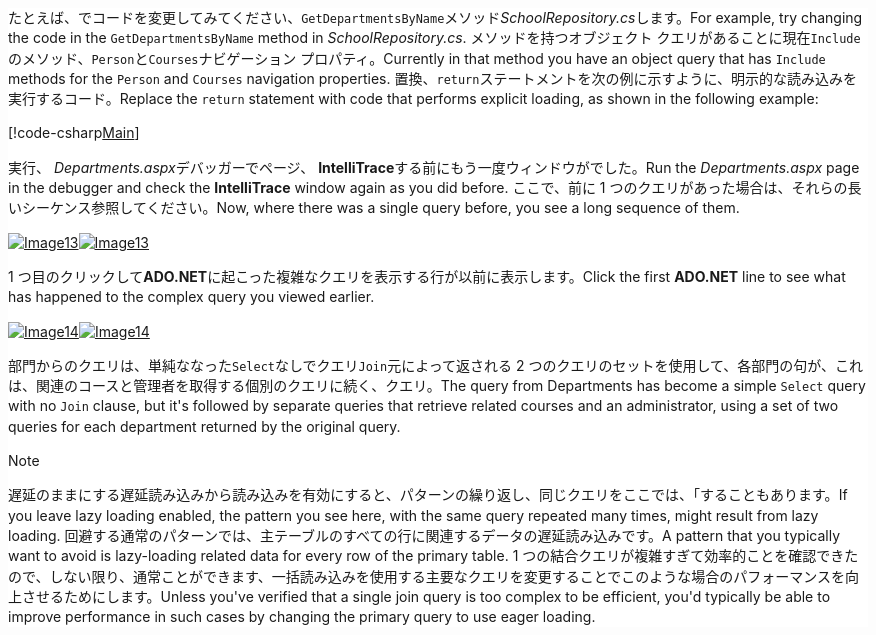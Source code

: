 <span data-ttu-id="ea4ad-243">たとえば、でコードを変更してみてください、`GetDepartmentsByName`メソッド*SchoolRepository.cs*します。</span><span class="sxs-lookup"><span data-stu-id="ea4ad-243">For example, try changing the code in the `GetDepartmentsByName` method in *SchoolRepository.cs*.</span></span> <span data-ttu-id="ea4ad-244">メソッドを持つオブジェクト クエリがあることに現在`Include`のメソッド、`Person`と`Courses`ナビゲーション プロパティ。</span><span class="sxs-lookup"><span data-stu-id="ea4ad-244">Currently in that method you have an object query that has `Include` methods for the `Person` and `Courses` navigation properties.</span></span> <span data-ttu-id="ea4ad-245">置換、`return`ステートメントを次の例に示すように、明示的な読み込みを実行するコード。</span><span class="sxs-lookup"><span data-stu-id="ea4ad-245">Replace the `return` statement with code that performs explicit loading, as shown in the following example:</span></span>

[!code-csharp[Main](maximizing-performance-with-the-entity-framework-in-an-asp-net-web-application/samples/sample14.cs)]

<span data-ttu-id="ea4ad-246">実行、 *Departments.aspx*デバッガーでページ、 **IntelliTrace**する前にもう一度ウィンドウがでした。</span><span class="sxs-lookup"><span data-stu-id="ea4ad-246">Run the *Departments.aspx* page in the debugger and check the **IntelliTrace** window again as you did before.</span></span> <span data-ttu-id="ea4ad-247">ここで、前に 1 つのクエリがあった場合は、それらの長いシーケンス参照してください。</span><span class="sxs-lookup"><span data-stu-id="ea4ad-247">Now, where there was a single query before, you see a long sequence of them.</span></span>

<span data-ttu-id="ea4ad-248">[![Image13](maximizing-performance-with-the-entity-framework-in-an-asp-net-web-application/_static/image22.png)](maximizing-performance-with-the-entity-framework-in-an-asp-net-web-application/_static/image21.png)</span><span class="sxs-lookup"><span data-stu-id="ea4ad-248">[![Image13](maximizing-performance-with-the-entity-framework-in-an-asp-net-web-application/_static/image22.png)](maximizing-performance-with-the-entity-framework-in-an-asp-net-web-application/_static/image21.png)</span></span>

<span data-ttu-id="ea4ad-249">1 つ目のクリックして**ADO.NET**に起こった複雑なクエリを表示する行が以前に表示します。</span><span class="sxs-lookup"><span data-stu-id="ea4ad-249">Click the first **ADO.NET** line to see what has happened to the complex query you viewed earlier.</span></span>

<span data-ttu-id="ea4ad-250">[![Image14](maximizing-performance-with-the-entity-framework-in-an-asp-net-web-application/_static/image24.png)](maximizing-performance-with-the-entity-framework-in-an-asp-net-web-application/_static/image23.png)</span><span class="sxs-lookup"><span data-stu-id="ea4ad-250">[![Image14](maximizing-performance-with-the-entity-framework-in-an-asp-net-web-application/_static/image24.png)](maximizing-performance-with-the-entity-framework-in-an-asp-net-web-application/_static/image23.png)</span></span>

<span data-ttu-id="ea4ad-251">部門からのクエリは、単純ななった`Select`なしでクエリ`Join`元によって返される 2 つのクエリのセットを使用して、各部門の句が、これは、関連のコースと管理者を取得する個別のクエリに続く、クエリ。</span><span class="sxs-lookup"><span data-stu-id="ea4ad-251">The query from Departments has become a simple `Select` query with no `Join` clause, but it's followed by separate queries that retrieve related courses and an administrator, using a set of two queries for each department returned by the original query.</span></span>

> [!NOTE]
> <span data-ttu-id="ea4ad-252">遅延のままにする遅延読み込みから読み込みを有効にすると、パターンの繰り返し、同じクエリをここでは、「することもあります。</span><span class="sxs-lookup"><span data-stu-id="ea4ad-252">If you leave lazy loading enabled, the pattern you see here, with the same query repeated many times, might result from lazy loading.</span></span> <span data-ttu-id="ea4ad-253">回避する通常のパターンでは、主テーブルのすべての行に関連するデータの遅延読み込みです。</span><span class="sxs-lookup"><span data-stu-id="ea4ad-253">A pattern that you typically want to avoid is lazy-loading related data for every row of the primary table.</span></span> <span data-ttu-id="ea4ad-254">1 つの結合クエリが複雑すぎて効率的ことを確認できたので、しない限り、通常ことができます、一括読み込みを使用する主要なクエリを変更することでこのような場合のパフォーマンスを向上させるためにします。</span><span class="sxs-lookup"><span data-stu-id="ea4ad-254">Unless you've verified that a single join query is too complex to be efficient, you'd typically be able to improve performance in such cases by changing the primary query to use eager loading.</span></span>
